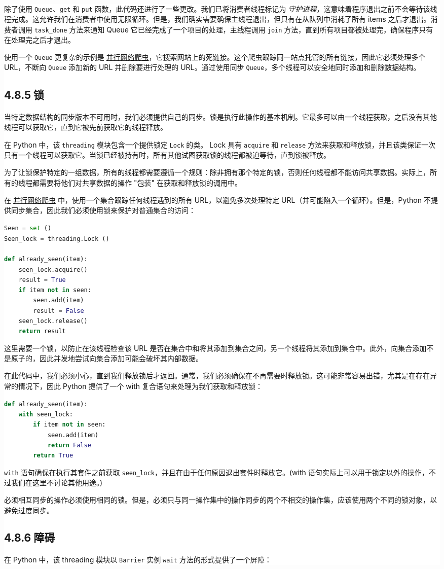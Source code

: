 除了使用 `Queue`、`get` 和 `put` 函数，此代码还进行了一些更改。我们已将消费者线程标记为 _守护进程_，这意味着程序退出之前不会等待该线程完成。这允许我们在消费者中使用无限循环。但是，我们确实需要确保主线程退出，但只有在从队列中消耗了所有 items 之后才退出。消费者调用 ` task_done ` 方法来通知 Queue 它已经完成了一个项目的处理，主线程调用 ` join ` 方法，直到所有项目都被处理完，确保程序只有在处理完之后才退出。

使用一个 `Queue` 更复杂的示例是 [并行网络爬虫](https://www.composingprograms.com/examples/parallel/crawler.py.html)，它搜索网站上的死链接。这个爬虫跟踪同一站点托管的所有链接，因此它必须处理多个 URL，不断向 ` Queue ` 添加新的 URL 并删除要进行处理的 URL。通过使用同步 ` Queue `，多个线程可以安全地同时添加和删除数据结构。

## 4.8.5 锁

当特定数据结构的同步版本不可用时，我们必须提供自己的同步。锁是执行此操作的基本机制。它最多可以由一个线程获取，之后没有其他线程可以获取它，直到它被先前获取它的线程释放。

在 Python 中，该 `threading` 模块包含一个提供锁定 `Lock` 的类。 Lock 具有 ` acquire ` 和 ` release ` 方法来获取和释放锁，并且该类保证一次只有一个线程可以获取它。当锁已经被持有时，所有其他试图获取锁的线程都被迫等待，直到锁被释放。

为了让锁保护特定的一组数据，所有的线程都需要遵循一个规则：除非拥有那个特定的锁，否则任何线程都不能访问共享数据。实际上，所有的线程都需要将他们对共享数据的操作 "包装" 在获取和释放锁的调用中。

在 [并行网络爬虫](https://www.composingprograms.com/examples/parallel/crawler.py.html) 中，使用一个集合跟踪任何线程遇到的所有 URL，以避免多次处理特定 URL（并可能陷入一个循环）。但是，Python 不提供同步集合，因此我们必须使用锁来保护对普通集合的访问：

```python
Seen = set ()
Seen_lock = threading.Lock ()

def already_seen(item):
    seen_lock.acquire()
    result = True
    if item not in seen:
        seen.add(item)
        result = False
    seen_lock.release()
    return result
```

这里需要一个锁，以防止在该线程检查该 URL 是否在集合中和将其添加到集合之间，另一个线程将其添加到集合中。此外，向集合添加不是原子的，因此并发地尝试向集合添加可能会破坏其内部数据。

在此代码中，我们必须小心，直到我们释放锁后才返回。通常，我们必须确保在不再需要时释放锁。这可能非常容易出错，尤其是在存在异常的情况下，因此 Python 提供了一个 with 复合语句来处理为我们获取和释放锁：

```python
def already_seen(item):
    with seen_lock:
        if item not in seen:
            seen.add(item)
            return False
        return True
```

`with` 语句确保在执行其套件之前获取 ` seen_lock `，并且在由于任何原因退出套件时释放它。(with 语句实际上可以用于锁定以外的操作，不过我们在这里不讨论其他用途。)

必须相互同步的操作必须使用相同的锁。但是，必须只与同一操作集中的操作同步的两个不相交的操作集，应该使用两个不同的锁对象，以避免过度同步。

## 4.8.6 障碍

在 Python 中，该 threading 模块以 `Barrier` 实例 ` wait ` 方法的形式提供了一个屏障：
